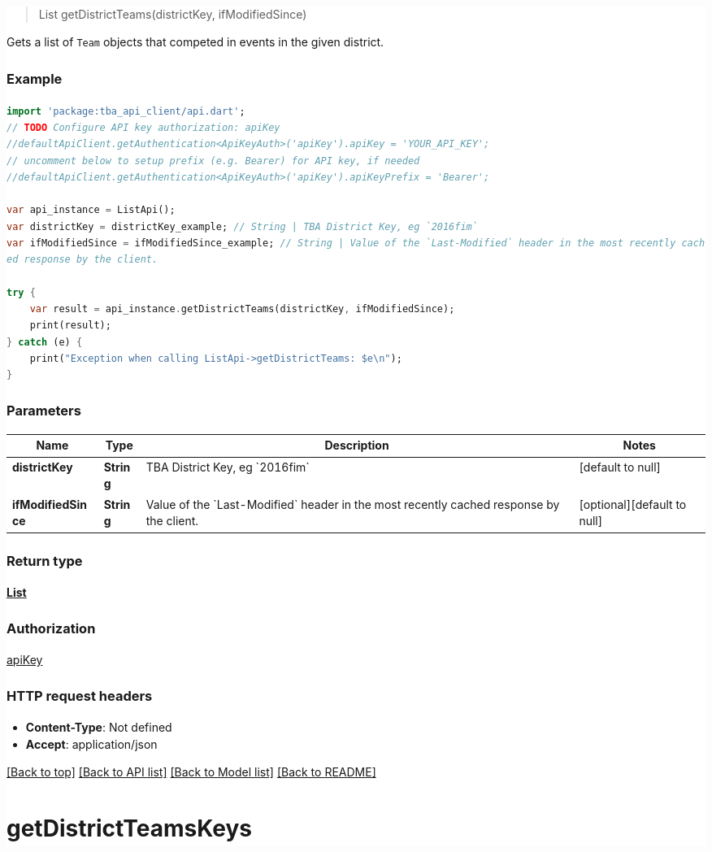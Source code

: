 > List<Team> getDistrictTeams(districtKey, ifModifiedSince)

Gets a list of `Team` objects that competed in events in the given district.

### Example

```dart
import 'package:tba_api_client/api.dart';
// TODO Configure API key authorization: apiKey
//defaultApiClient.getAuthentication<ApiKeyAuth>('apiKey').apiKey = 'YOUR_API_KEY';
// uncomment below to setup prefix (e.g. Bearer) for API key, if needed
//defaultApiClient.getAuthentication<ApiKeyAuth>('apiKey').apiKeyPrefix = 'Bearer';

var api_instance = ListApi();
var districtKey = districtKey_example; // String | TBA District Key, eg `2016fim`
var ifModifiedSince = ifModifiedSince_example; // String | Value of the `Last-Modified` header in the most recently cached response by the client.

try {
    var result = api_instance.getDistrictTeams(districtKey, ifModifiedSince);
    print(result);
} catch (e) {
    print("Exception when calling ListApi->getDistrictTeams: $e\n");
}
```

### Parameters

| Name                | Type       | Description                                                                                       | Notes                       |
| ------------------- | ---------- | ------------------------------------------------------------------------------------------------- | --------------------------- |
| **districtKey**     | **String** | TBA District Key, eg &#x60;2016fim&#x60;                                                          | [default to null]           |
| **ifModifiedSince** | **String** | Value of the &#x60;Last-Modified&#x60; header in the most recently cached response by the client. | [optional][default to null] |

### Return type

[**List<Team>**](Team.md)

### Authorization

[apiKey](../README.md#apiKey)

### HTTP request headers

- **Content-Type**: Not defined
- **Accept**: application/json

[[Back to top]](#) [[Back to API list]](../README.md#documentation-for-api-endpoints) [[Back to Model list]](../README.md#documentation-for-models) [[Back to README]](../README.md)

# **getDistrictTeamsKeys**
